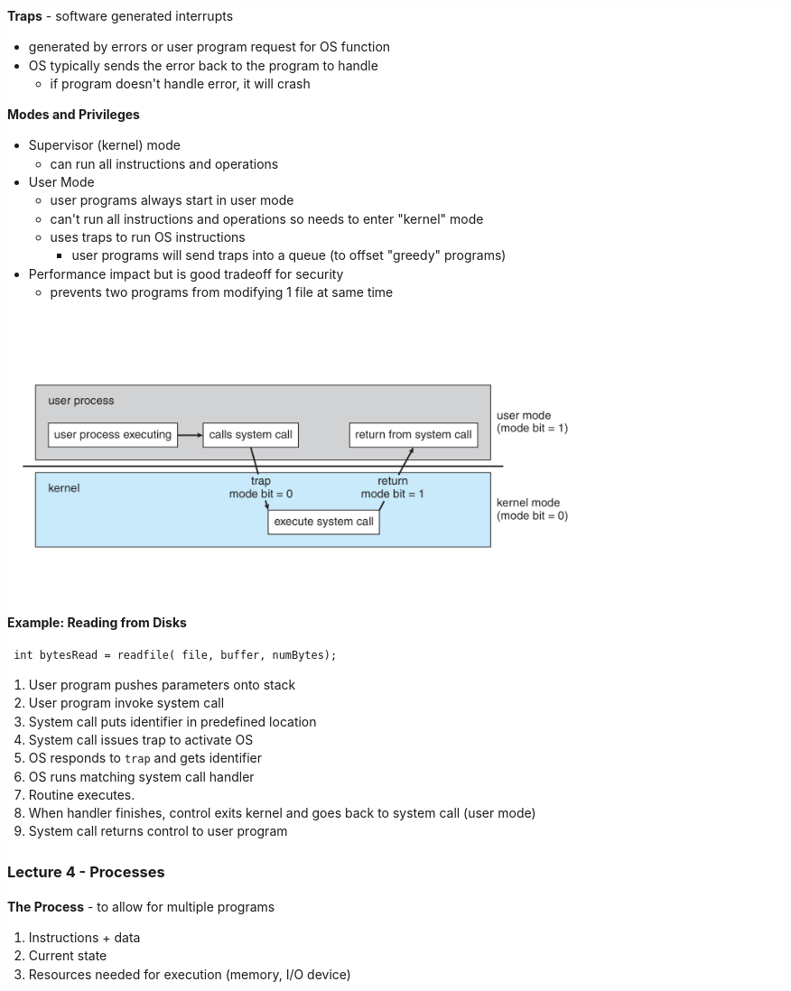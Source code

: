 **Traps** - software generated interrupts

- generated by errors or user program request for OS function
- OS typically sends the error back to the program to handle
  - if program doesn't handle error, it will crash

**Modes and Privileges**

- Supervisor (kernel) mode 
  - can run all instructions and operations
- User Mode
  - user programs always start in user mode
  - can't run all instructions and operations so needs to enter "kernel" mode
  - uses traps to run OS instructions
    - user programs will send traps into a queue (to offset "greedy" programs)
- Performance impact but is good tradeoff for security
  - prevents two programs from modifying 1 file at same time

![lect3-modes](.\Graphics\lect3-modes.PNG)

**Example: Reading from Disks**

` int bytesRead = readfile( file, buffer, numBytes);`

1. User program pushes parameters onto stack
2. User program invoke system call
3. System call puts identifier in predefined location
4. System call issues trap to activate OS
5. OS responds to `trap` and gets identifier
6. OS runs matching system call handler
7. Routine executes.
8. When handler finishes, control exits kernel and goes back to system call (user mode)
9. System call returns control to user program

### Lecture 4 - Processes

**The Process** - to allow for multiple programs

1. Instructions + data
2. Current state
3. Resources needed for execution (memory, I/O device)
